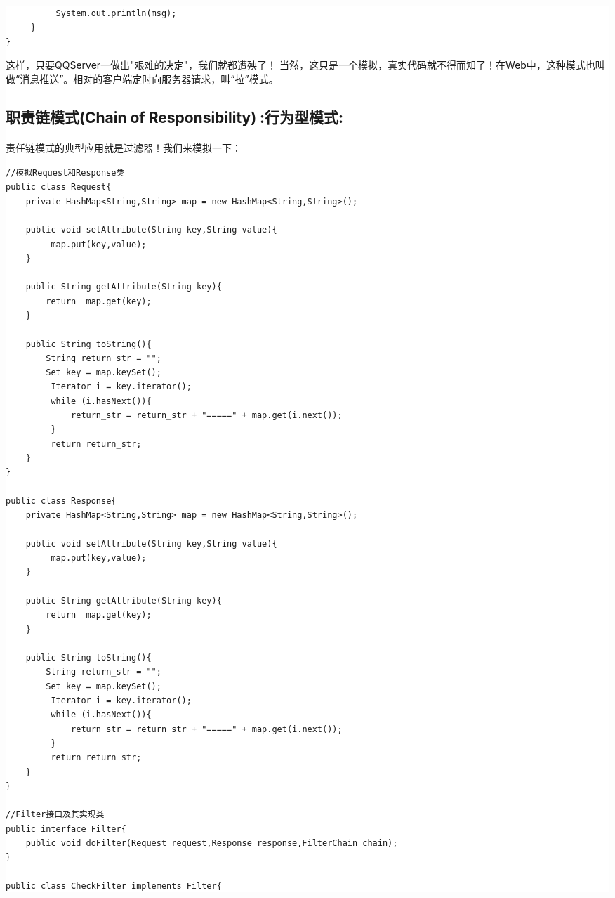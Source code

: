 ``` {.java}
          System.out.println(msg);
     }
}
```

这样，只要QQServer一做出"艰难的决定"，我们就都遭殃了！
当然，这只是一个模拟，真实代码就不得而知了！在Web中，这种模式也叫做“消息推送”。相对的客户端定时向服务器请求，叫“拉”模式。

职责链模式(Chain of Responsibility) :行为型模式:
------------------------------------------------

责任链模式的典型应用就是过滤器！我们来模拟一下：

``` {.java}
//模拟Request和Response类
public class Request{
    private HashMap<String,String> map = new HashMap<String,String>();

    public void setAttribute(String key,String value){
         map.put(key,value);
    }

    public String getAttribute(String key){
        return  map.get(key);
    }

    public String toString(){
        String return_str = "";
        Set key = map.keySet();
         Iterator i = key.iterator();
         while (i.hasNext()){
             return_str = return_str + "=====" + map.get(i.next());
         }
         return return_str;
    }
}

public class Response{
    private HashMap<String,String> map = new HashMap<String,String>();

    public void setAttribute(String key,String value){
         map.put(key,value);
    }

    public String getAttribute(String key){
        return  map.get(key);
    }

    public String toString(){
        String return_str = "";
        Set key = map.keySet();
         Iterator i = key.iterator();
         while (i.hasNext()){
             return_str = return_str + "=====" + map.get(i.next());
         }
         return return_str;
    }
}

//Filter接口及其实现类
public interface Filter{
    public void doFilter(Request request,Response response,FilterChain chain);
}

public class CheckFilter implements Filter{
```